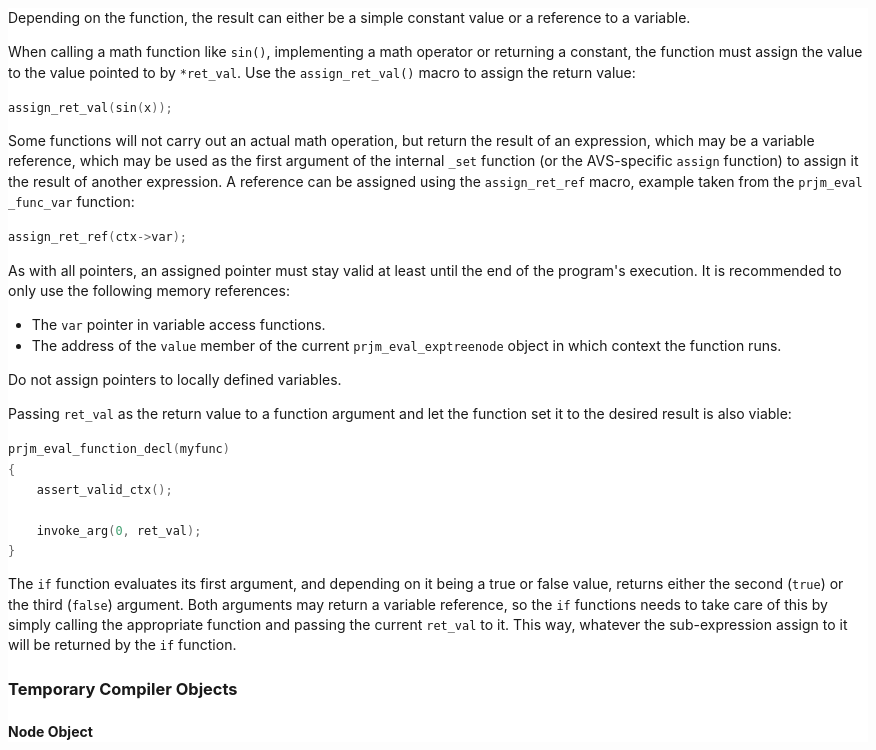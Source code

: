 Depending on the function, the result can either be a simple constant value or a reference to a variable.

When calling a math function like `sin()`, implementing a math operator or returning a constant, the function must
assign the value to the value pointed to by `*ret_val`. Use the `assign_ret_val()` macro to assign the return value:

```c
assign_ret_val(sin(x));
```

Some functions will not carry out an actual math operation, but return the result of an expression, which may be a
variable reference, which may be used as the first argument of the internal `_set` function (or the
AVS-specific `assign` function) to assign it the result of another expression. A reference can be assigned using
the `assign_ret_ref` macro, example taken from the `prjm_eval_func_var` function:

```c
assign_ret_ref(ctx->var);
```

As with all pointers, an assigned pointer must stay valid at least until the end of the program's execution. It is
recommended to only use the following memory references:

- The `var` pointer in variable access functions.
- The address of the `value` member of the current `prjm_eval_exptreenode` object in which context the function runs.

Do not assign pointers to locally defined variables.

Passing `ret_val` as the return value to a function argument and let the function set it to the desired result is also
viable:

```C
prjm_eval_function_decl(myfunc)
{
    assert_valid_ctx();

    invoke_arg(0, ret_val);
}
```

The `if` function evaluates its first argument, and depending on it being a true or false value, returns either the
second (`true`) or the third (`false`) argument. Both arguments may return a variable reference, so the `if` functions
needs to take care of this by simply calling the appropriate function and passing the current `ret_val` to it. This way,
whatever the sub-expression assign to it will be returned by the `if` function.

### Temporary Compiler Objects

#### Node Object
